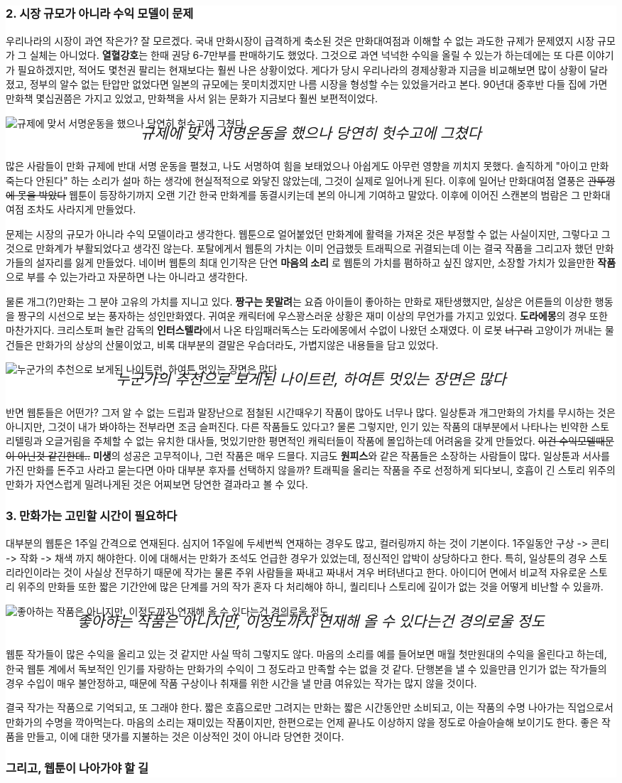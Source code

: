 ### 2. 시장 규모가 아니라 수익 모델이 문제

우리나라의 시장이 과연 작은가? 잘 모르겠다. 국내 만화시장이 급격하게 축소된 것은 만화대여점과 이해할 수 없는 과도한 규제가 문제였지 시장 규모가 그 실체는 아니었다. **열혈강호**는 한때 권당 6-7만부를 판매하기도 했었다. 그것으로 과연 넉넉한 수익을 올릴 수 있는가 하는데에는 또 다른 이야기가 필요하겠지만, 적어도 몇천권 팔리는 현재보다는 훨씬 나은 상황이었다. 게다가 당시 우리나라의 경제상황과 지금을 비교해보면 많이 상황이 달라졌고, 정부의 알수 없는 탄압만 없었다면 일본의 규모에는 못미치겠지만 나름 시장을 형성할 수는 있었을거라고 본다. 90년대 중후반 다들 집에 가면 만화책 몇십권쯤은 가지고 있었고, 만화책을 사서 읽는 문화가 지금보다 훨씬 보편적이었다.

![규제에 맞서 서명운동을 했으나 당연히 헛수고에 그쳤다](http://seokjun.kr/content/images/2015/09/61878569.jpg)
<p style="font-style: italic; font-size: 1.5rem; margin-top: -25px; text-align: center;">규제에 맞서 서명운동을 했으나 당연히 헛수고에 그쳤다</p>

많은 사람들이 만화 규제에 반대 서명 운동을 펼쳤고, 나도 서명하여 힘을 보태었으나 아쉽게도 아무런 영향을 끼치지 못했다. 솔직하게 "아이고 만화 죽는다 안된다" 하는 소리가 설마 하는 생각에 현실적적으로 와닿진 않았는데, 그것이 실제로 일어나게 된다. 이후에 일어난 만화대여점 열풍은 ~~관뚜껑에 못을 박았다~~ 웹툰이 등장하기까지 오랜 기간 한국 만화계를 동결시키는데 본의 아니게 기여하고 말았다. 이후에 이어진 스캔본의 범람은 그 만화대여점 조차도 사라지게 만들었다.

문제는 시장의 규모가 아니라 수익 모델이라고 생각한다. 웹툰으로 얼어붙었던 만화계에 활력을 가져온 것은 부정할 수 없는 사실이지만, 그렇다고 그것으로 만화계가 부활되었다고 생각진 않는다. 포탈에게서 웹툰의 가치는 이미 언급했듯 트래픽으로 귀결되는데 이는 결국 작품을 그리고자 했던 만화가들의 설자리를 잃게 만들었다. 네이버 웹툰의 최대 인기작은 단연 **마음의 소리** 로  웹툰의 가치를 폄하하고 싶진 않지만, 소장할 가치가 있을만한 **작품**으로 부를 수 있는가라고 자문하면 나는 아니라고 생각한다.

물론 개그(?)만화는 그 분야 고유의 가치를 지니고 있다. **짱구는 못말려**는 요즘 아이들이 좋아하는 만화로 재탄생했지만, 실상은 어른들의 이상한 행동을 짱구의 시선으로 보는 풍자하는 성인만화였다. 귀여운 캐릭터에 우스꽝스러운 상황은 재미 이상의 무언가를 가지고 있었다. **도라에몽**의 경우 또한 마찬가지다. 크리스토퍼 놀란 감독의 **인터스텔라**에서 나온 타임패러독스는 도라에몽에서 수없이 나왔던 소재였다. 이 로봇 ~~너구리~~ 고양이가 꺼내는 물건들은 만화가의 상상의 산물이었고, 비록 대부분의 결말은 우습더라도, 가볍지않은 내용들을 담고 있었다.

![누군가의 추천으로 보게된 나이트런, 하여튼 멋있는 장면은 많다](http://seokjun.kr/content/images/2015/09/f0046293_4afe77da7e4dc.jpg)
<p style="font-style: italic; font-size: 1.5rem; margin-top: -25px; text-align: center;">누군가의 추천으로 보게된 나이트런, 하여튼 멋있는 장면은 많다</p>

반면 웹툰들은 어떤가? 그저 알 수 없는 드립과 말장난으로 점철된 시간때우기 작품이 많아도 너무나 많다. 일상툰과 개그만화의 가치를 무시하는 것은 아니지만, 그것이 내가 봐야하는 전부라면 조금 슬퍼진다. 다른 작품들도 있다고? 물론 그렇지만, 인기 있는 작품의 대부분에서 나타나는 빈약한 스토리텔링과 오글거림을 주체할 수 없는 유치한 대사들, 멋있기만한 평면적인 캐릭터들이 작품에 몰입하는데 어려움을 갖게 만들었다. ~~이건 수익모델때문이 아닌것 같긴한데..~~ **미생**의 성공은 고무적이나, 그런 작품은 매우 드믈다. 지금도 **원피스**와 같은 작품들은 소장하는 사람들이 많다. 일상툰과 서사를 가진 만화를 돈주고 사라고 묻는다면 아마 대부분 후자를 선택하지 않을까? 트래픽을 올리는 작품을 주로 선정하게 되다보니, 호흡이 긴 스토리 위주의 만화가 자연스럽게 밀려나게된 것은 어찌보면 당연한 결과라고 볼 수 있다.

### 3. 만화가는 고민할 시간이 필요하다

대부분의 웹툰은 1주일 간격으로 연재된다. 심지어 1주일에 두세번씩 연재하는 경우도 많고, 컬러링까지 하는 것이 기본이다. 1주일동안 구상 -> 콘티 -> 작화 -> 채색 까지 해야한다. 이에 대해서는 만화가 조석도 언급한 경우가 있었는데, 정신적인 압박이 상당하다고 한다. 특히, 일상툰의 경우 스토리라인이라는 것이 사실상 전무하기 때문에 작가는 물론 주위 사람들을 짜내고 짜내서 겨우 버텨낸다고 한다. 아이디어 면에서 비교적 자유로운 스토리 위주의 만화들 또한 짧은 기간안에 많은 단계를 거의 작가 혼자 다 처리해야 하니, 퀄리티나 스토리에 깊이가 없는 것을 어떻게 비난할 수 있을까.

![좋아하는 작품은 아니지만, 이정도까지 연재해 올 수 있다는건 경의로울 정도](http://seokjun.kr/content/images/2015/09/1y.jpg)
<p style="font-style: italic; font-size: 1.5rem; margin-top: -25px; text-align: center;">좋아하는 작품은 아니지만, 이정도까지 연재해 올 수 있다는건 경의로울 정도</p>

웹툰 작가들이 많은 수익을 올리고 있는 것 같지만 사실 딱히 그렇지도 않다. 마음의 소리를 예를 들어보면 매월 첫만원대의 수익을 올린다고 하는데, 한국 웹툰 계에서 독보적인 인기를 자랑하는 만화가의 수익이 그 정도라고 만족할 수는 없을 것 같다. 단행본을 낼 수 있을만큼 인기가 없는 작가들의 경우 수입이 매우 불안정하고, 때문에 작품 구상이나 취재를 위한 시간을 낼 만큼 여유있는 작가는 많지 않을 것이다.

결국 작가는 작품으로 기억되고, 또 그래야 한다. 짧은 호흡으로만 그려지는 만화는 짧은 시간동안만 소비되고, 이는 작품의 수명 나아가는 직업으로서 만화가의 수명을 깍아먹는다. 마음의 소리는 재미있는 작품이지만, 한편으로는 언제 끝나도 이상하지 않을 정도로 아슬아슬해 보이기도 한다. 좋은 작품을 만들고, 이에 대한 댓가를 지불하는 것은 이상적인 것이 아니라 당연한 것이다.

### 그리고, 웹툰이 나아가야 할 길
